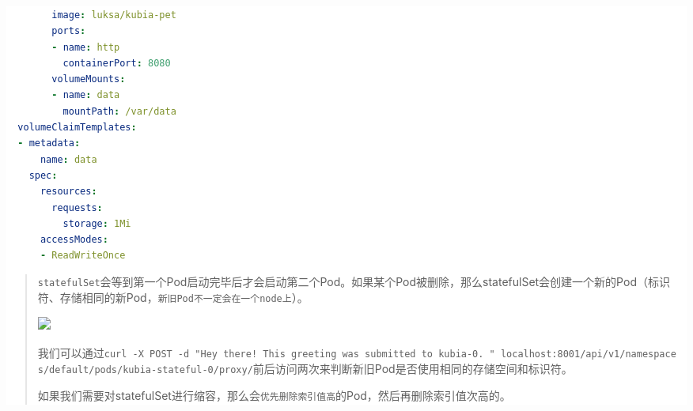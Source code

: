 ```yaml
        image: luksa/kubia-pet
        ports:
        - name: http
          containerPort: 8080
        volumeMounts:
        - name: data
          mountPath: /var/data
  volumeClaimTemplates:
  - metadata:
      name: data
    spec:
      resources:
        requests:
          storage: 1Mi
      accessModes:
      - ReadWriteOnce
```

> `statefulSet`会等到第一个Pod启动完毕后才会启动第二个Pod。如果某个Pod被删除，那么statefulSet会创建一个新的Pod（标识符、存储相同的新Pod，`新旧Pod不一定会在一个node上`）。
>
> ![](https://image.leejay.top/FgjEI4fIfZEuQeKMB_HqPOsyoLA3)
>
> 我们可以通过`curl -X POST -d "Hey there! This greeting was submitted to kubia-0. " localhost:8001/api/v1/namespaces/default/pods/kubia-stateful-0/proxy/`前后访问两次来判断新旧Pod是否使用相同的存储空间和标识符。
>
> 如果我们需要对statefulSet进行缩容，那么会`优先删除索引值高`的Pod，然后再删除索引值次高的。